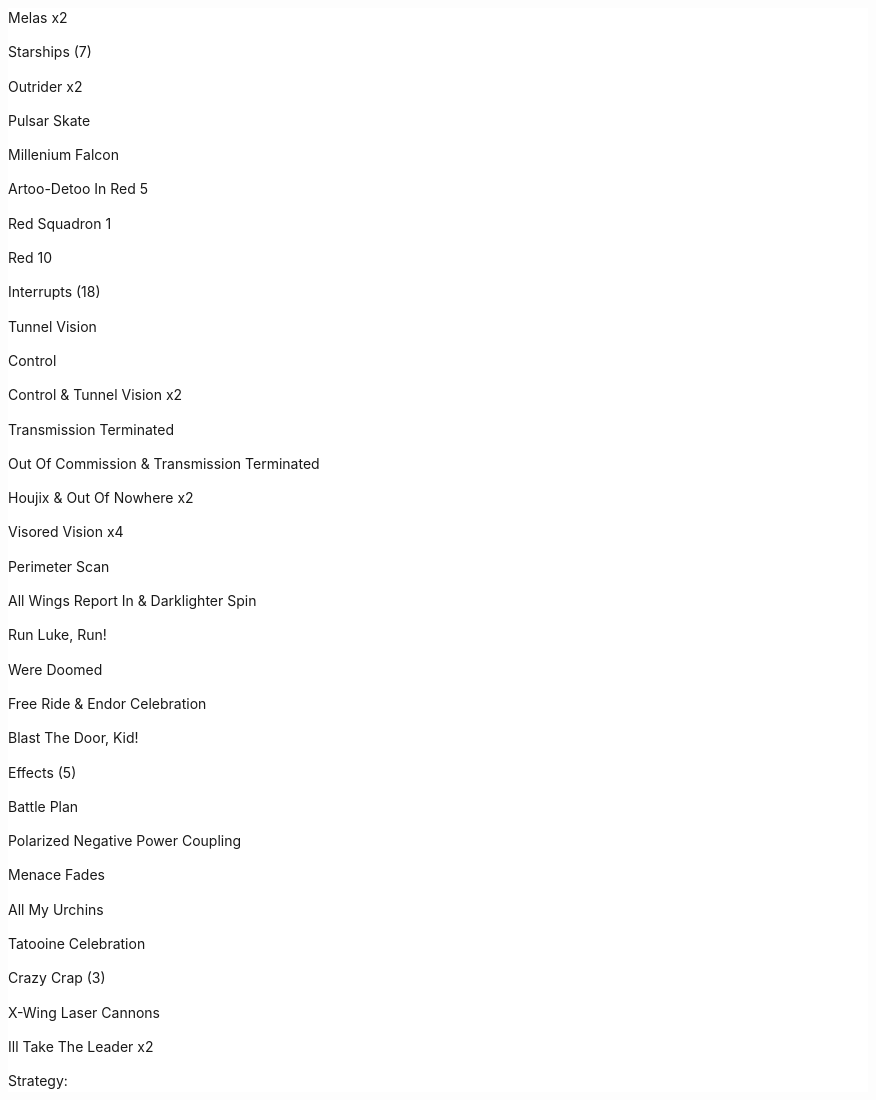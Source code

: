Melas x2


Starships (7) 

Outrider x2 

Pulsar Skate 

Millenium Falcon 

Artoo-Detoo In Red 5 

Red Squadron 1 

Red 10 


Interrupts (18) 

Tunnel Vision 

Control 

Control & Tunnel Vision x2 

Transmission Terminated 

Out Of Commission & Transmission Terminated 

Houjix & Out Of Nowhere x2 

Visored Vision x4 

Perimeter Scan 

All Wings Report In & Darklighter Spin 

Run Luke, Run! 

Were Doomed 

Free Ride & Endor Celebration 

Blast The Door, Kid! 


Effects (5) 

Battle Plan 

Polarized Negative Power Coupling 

Menace Fades 

All My Urchins 

Tatooine Celebration 


Crazy Crap (3) 

X-Wing Laser Cannons 

Ill Take The Leader x2  

Strategy: 
